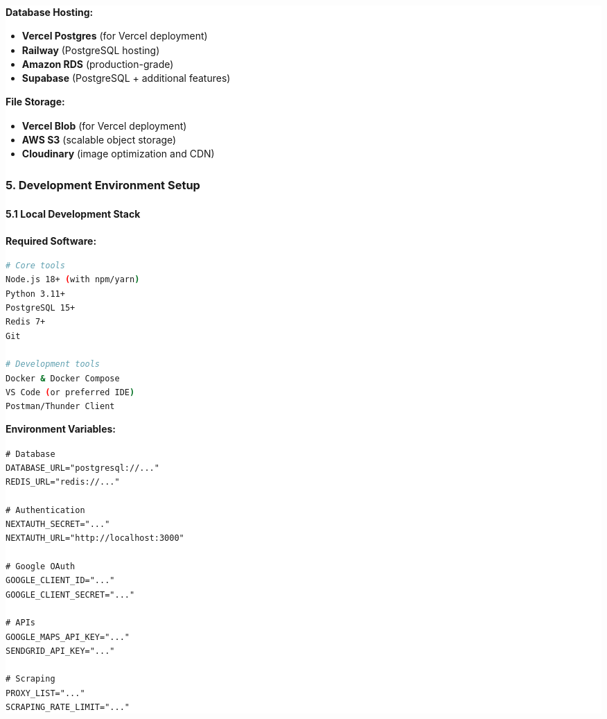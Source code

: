 **Database Hosting:**
- **Vercel Postgres** (for Vercel deployment)
- **Railway** (PostgreSQL hosting)
- **Amazon RDS** (production-grade)
- **Supabase** (PostgreSQL + additional features)

**File Storage:**
- **Vercel Blob** (for Vercel deployment)
- **AWS S3** (scalable object storage)
- **Cloudinary** (image optimization and CDN)

### 5. Development Environment Setup

#### 5.1 Local Development Stack

**Required Software:**
```bash
# Core tools
Node.js 18+ (with npm/yarn)
Python 3.11+
PostgreSQL 15+
Redis 7+
Git

# Development tools
Docker & Docker Compose
VS Code (or preferred IDE)
Postman/Thunder Client
```

**Environment Variables:**
```env
# Database
DATABASE_URL="postgresql://..."
REDIS_URL="redis://..."

# Authentication
NEXTAUTH_SECRET="..."
NEXTAUTH_URL="http://localhost:3000"

# Google OAuth
GOOGLE_CLIENT_ID="..."
GOOGLE_CLIENT_SECRET="..."

# APIs
GOOGLE_MAPS_API_KEY="..."
SENDGRID_API_KEY="..."

# Scraping
PROXY_LIST="..."
SCRAPING_RATE_LIMIT="..."
```
